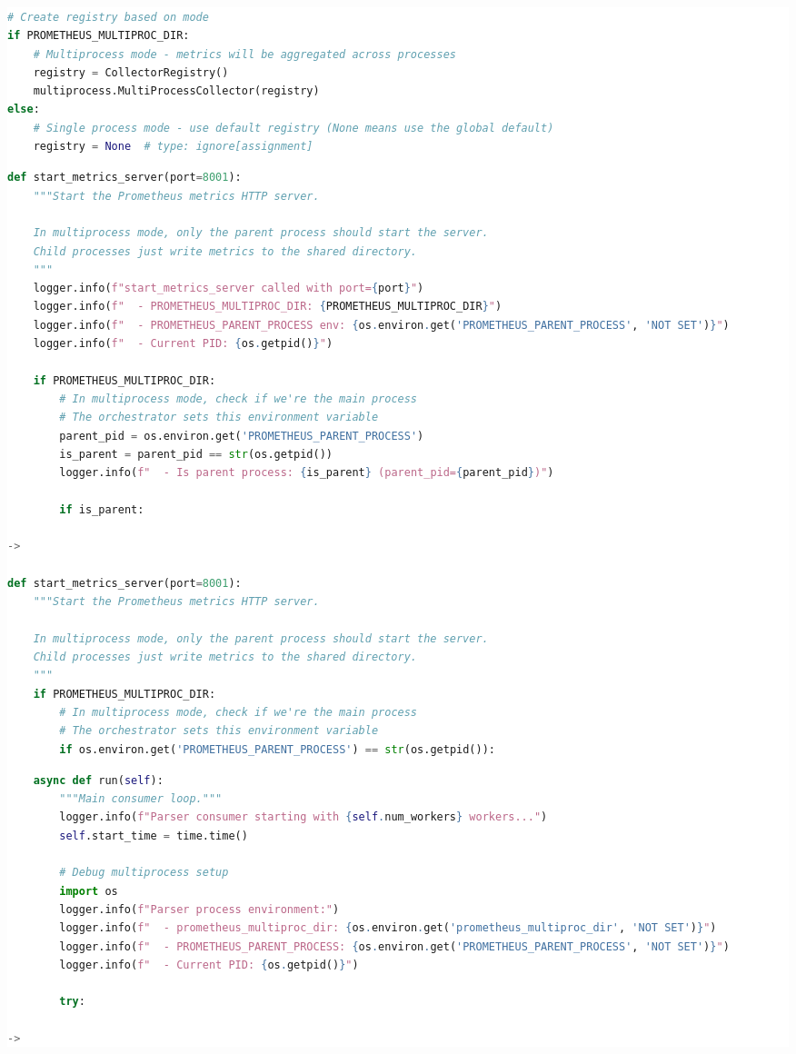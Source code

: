 ```python
# Create registry based on mode
if PROMETHEUS_MULTIPROC_DIR:
    # Multiprocess mode - metrics will be aggregated across processes
    registry = CollectorRegistry()
    multiprocess.MultiProcessCollector(registry)
else:
    # Single process mode - use default registry (None means use the global default)
    registry = None  # type: ignore[assignment]
```

```python
def start_metrics_server(port=8001):
    """Start the Prometheus metrics HTTP server.
    
    In multiprocess mode, only the parent process should start the server.
    Child processes just write metrics to the shared directory.
    """
    logger.info(f"start_metrics_server called with port={port}")
    logger.info(f"  - PROMETHEUS_MULTIPROC_DIR: {PROMETHEUS_MULTIPROC_DIR}")
    logger.info(f"  - PROMETHEUS_PARENT_PROCESS env: {os.environ.get('PROMETHEUS_PARENT_PROCESS', 'NOT SET')}")
    logger.info(f"  - Current PID: {os.getpid()}")
    
    if PROMETHEUS_MULTIPROC_DIR:
        # In multiprocess mode, check if we're the main process
        # The orchestrator sets this environment variable
        parent_pid = os.environ.get('PROMETHEUS_PARENT_PROCESS')
        is_parent = parent_pid == str(os.getpid())
        logger.info(f"  - Is parent process: {is_parent} (parent_pid={parent_pid})")
        
        if is_parent:

->

def start_metrics_server(port=8001):
    """Start the Prometheus metrics HTTP server.
    
    In multiprocess mode, only the parent process should start the server.
    Child processes just write metrics to the shared directory.
    """
    if PROMETHEUS_MULTIPROC_DIR:
        # In multiprocess mode, check if we're the main process
        # The orchestrator sets this environment variable
        if os.environ.get('PROMETHEUS_PARENT_PROCESS') == str(os.getpid()):
```

```python
    async def run(self):
        """Main consumer loop."""
        logger.info(f"Parser consumer starting with {self.num_workers} workers...")
        self.start_time = time.time()
        
        # Debug multiprocess setup
        import os
        logger.info(f"Parser process environment:")
        logger.info(f"  - prometheus_multiproc_dir: {os.environ.get('prometheus_multiproc_dir', 'NOT SET')}")
        logger.info(f"  - PROMETHEUS_PARENT_PROCESS: {os.environ.get('PROMETHEUS_PARENT_PROCESS', 'NOT SET')}")
        logger.info(f"  - Current PID: {os.getpid()}")
        
        try:

->
```